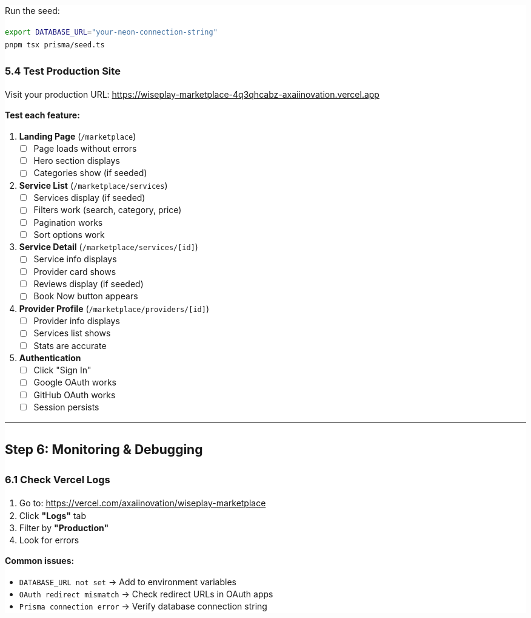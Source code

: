 Run the seed:
```bash
export DATABASE_URL="your-neon-connection-string"
pnpm tsx prisma/seed.ts
```

### 5.4 Test Production Site

Visit your production URL: https://wiseplay-marketplace-4q3qhcabz-axaiinovation.vercel.app

**Test each feature:**

1. **Landing Page** (`/marketplace`)
   - [ ] Page loads without errors
   - [ ] Hero section displays
   - [ ] Categories show (if seeded)

2. **Service List** (`/marketplace/services`)
   - [ ] Services display (if seeded)
   - [ ] Filters work (search, category, price)
   - [ ] Pagination works
   - [ ] Sort options work

3. **Service Detail** (`/marketplace/services/[id]`)
   - [ ] Service info displays
   - [ ] Provider card shows
   - [ ] Reviews display (if seeded)
   - [ ] Book Now button appears

4. **Provider Profile** (`/marketplace/providers/[id]`)
   - [ ] Provider info displays
   - [ ] Services list shows
   - [ ] Stats are accurate

5. **Authentication**
   - [ ] Click "Sign In"
   - [ ] Google OAuth works
   - [ ] GitHub OAuth works
   - [ ] Session persists

---

## Step 6: Monitoring & Debugging

### 6.1 Check Vercel Logs

1. Go to: https://vercel.com/axaiinovation/wiseplay-marketplace
2. Click **"Logs"** tab
3. Filter by **"Production"**
4. Look for errors

**Common issues:**
- `DATABASE_URL not set` → Add to environment variables
- `OAuth redirect mismatch` → Check redirect URLs in OAuth apps
- `Prisma connection error` → Verify database connection string
